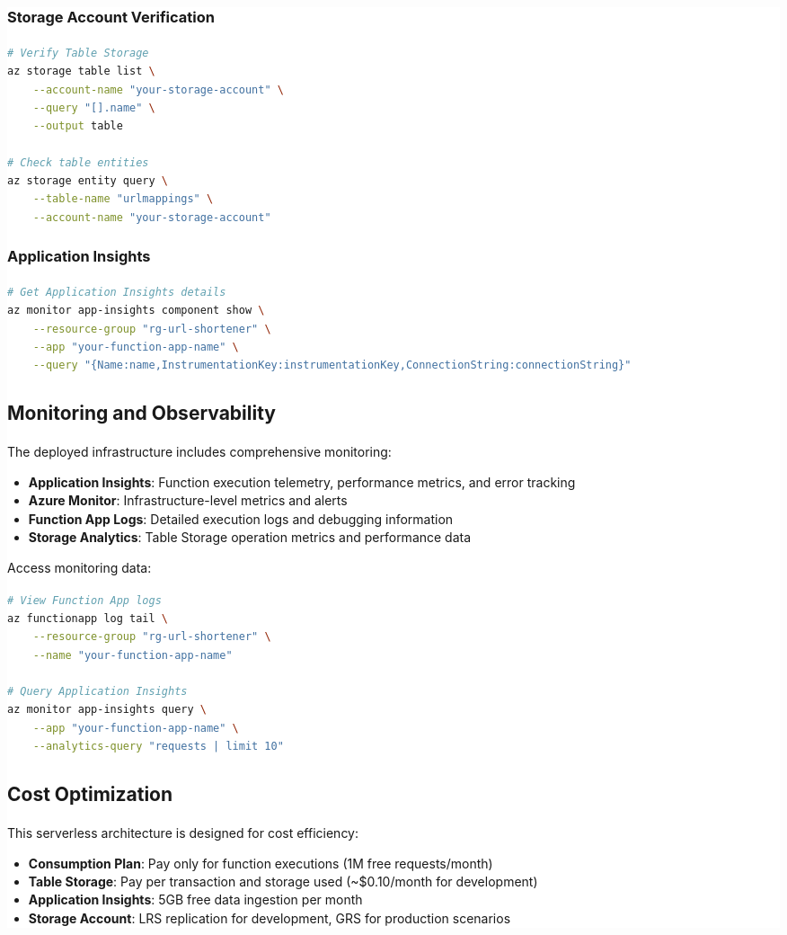 ### Storage Account Verification

```bash
# Verify Table Storage
az storage table list \
    --account-name "your-storage-account" \
    --query "[].name" \
    --output table

# Check table entities
az storage entity query \
    --table-name "urlmappings" \
    --account-name "your-storage-account"
```

### Application Insights

```bash
# Get Application Insights details
az monitor app-insights component show \
    --resource-group "rg-url-shortener" \
    --app "your-function-app-name" \
    --query "{Name:name,InstrumentationKey:instrumentationKey,ConnectionString:connectionString}"
```

## Monitoring and Observability

The deployed infrastructure includes comprehensive monitoring:

- **Application Insights**: Function execution telemetry, performance metrics, and error tracking
- **Azure Monitor**: Infrastructure-level metrics and alerts
- **Function App Logs**: Detailed execution logs and debugging information
- **Storage Analytics**: Table Storage operation metrics and performance data

Access monitoring data:

```bash
# View Function App logs
az functionapp log tail \
    --resource-group "rg-url-shortener" \
    --name "your-function-app-name"

# Query Application Insights
az monitor app-insights query \
    --app "your-function-app-name" \
    --analytics-query "requests | limit 10"
```

## Cost Optimization

This serverless architecture is designed for cost efficiency:

- **Consumption Plan**: Pay only for function executions (1M free requests/month)
- **Table Storage**: Pay per transaction and storage used (~$0.10/month for development)
- **Application Insights**: 5GB free data ingestion per month
- **Storage Account**: LRS replication for development, GRS for production scenarios
